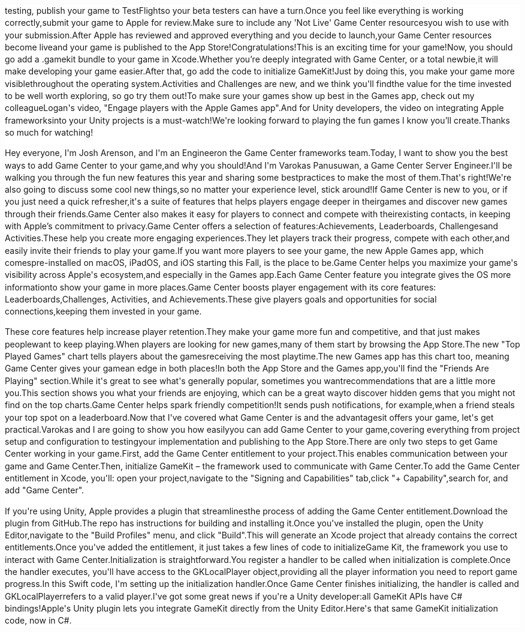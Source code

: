 testing, publish your game to TestFlightso your beta testers can have a turn.Once you feel like everything is working correctly,submit your game to Apple for review.Make sure to include any 'Not Live' Game Center resourcesyou wish to use with your submission.After Apple has reviewed and approved everything and you decide to launch,your Game Center resources become liveand your game is published to the App Store!Congratulations!This is an exciting time for your game!Now, you should go add a .gamekit bundle to your game in Xcode.Whether you’re deeply integrated with Game Center, or a total newbie,it will make developing your game easier.After that, go add the code to initialize GameKit!Just by doing this, you make your game more visiblethroughout the operating system.Activities and Challenges are new, and we think you'll findthe value for the time invested to be well worth exploring, so go try them out!To make sure your games show up best in the Games app, check out my colleagueLogan's video, "Engage players with the Apple Games app".And for Unity developers, the video on integrating Apple frameworksinto your Unity projects is a must-watch!We're looking forward to playing the fun games I know you’ll create.Thanks so much for watching!

Hey everyone, I'm Josh Arenson, and I'm an Engineeron the Game Center frameworks team.Today, I want to show you the best ways to add Game Center to your game,and why you should!And I'm Varokas Panusuwan, a Game Center Server Engineer.I'll be walking you through the fun new features this year and sharing some bestpractices to make the most of them.That's right!We're also going to discuss some cool new things,so no matter your experience level, stick around!If Game Center is new to you, or if you just need a quick refresher,it's a suite of features that helps players engage deeper in theirgames and discover new games through their friends.Game Center also makes it easy for players to connect and compete with theirexisting contacts, in keeping with Apple’s commitment to privacy.Game Center offers a selection of features:Achievements, Leaderboards, Challengesand Activities.These help you create more engaging experiences.They let players track their progress, compete with each other,and easily invite their friends to play your game.If you want more players to see your game, the new Apple Games app, which comespre-installed on macOS, iPadOS, and iOS starting this Fall, is the place to be.Game Center helps you maximize your game's visibility across Apple's ecosystem,and especially in the Games app.Each Game Center feature you integrate gives the OS more informationto show your game in more places.Game Center boosts player engagement with its core features: Leaderboards,Challenges, Activities, and Achievements.These give players goals and opportunities for social connections,keeping them invested in your game.

These core features help increase player retention.They make your game more fun and competitive, and that just makes peoplewant to keep playing.When players are looking for new games,many of them start by browsing the App Store.The new "Top Played Games" chart tells players about the gamesreceiving the most playtime.The new Games app has this chart too, meaning Game Center gives your gamean edge in both places!In both the App Store and the Games app,you'll find the "Friends Are Playing" section.While it's great to see what's generally popular, sometimes you wantrecommendations that are a little more you.This section shows you what your friends are enjoying, which can be a great wayto discover hidden gems that you might not find on the top charts.Game Center helps spark friendly competition!It sends push notifications, for example,when a friend steals your top spot on a leaderboard.Now that I've covered what Game Center is and the advantagesit offers your game, let's get practical.Varokas and I are going to show you how easilyyou can add Game Center to your game,covering everything from project setup and configuration to testingyour implementation and publishing to the App Store.There are only two steps to get Game Center working in your game.First, add the Game Center entitlement to your project.This enables communication between your game and Game Center.Then, initialize GameKit – the framework used to communicate with Game Center.To add the Game Center entitlement in Xcode, you'll: open your project,navigate to the "Signing and Capabilities" tab,click "+ Capability",search for, and add "Game Center".

If you're using Unity, Apple provides a plugin that streamlinesthe process of adding the Game Center entitlement.Download the plugin from GitHub.The repo has instructions for building and installing it.Once you've installed the plugin, open the Unity Editor,navigate to the "Build Profiles" menu, and click "Build".This will generate an Xcode project that already contains the correct entitlements.Once you've added the entitlement, it just takes a few lines of code to initializeGame Kit, the framework you use to interact with Game Center.Initialization is straightforward.You register a handler to be called when initialization is complete.Once the handler executes, you'll have access to the GKLocalPlayer object,providing all the player information you need to report game progress.In this Swift code, I'm setting up the initialization handler.Once Game Center finishes initializing, the handler is called and GKLocalPlayerrefers to a valid player.I've got some great news if you're a Unity developer:all GameKit APIs have C# bindings!Apple's Unity plugin lets you integrate GameKit directly from the Unity Editor.Here's that same GameKit initialization code, now in C#.
